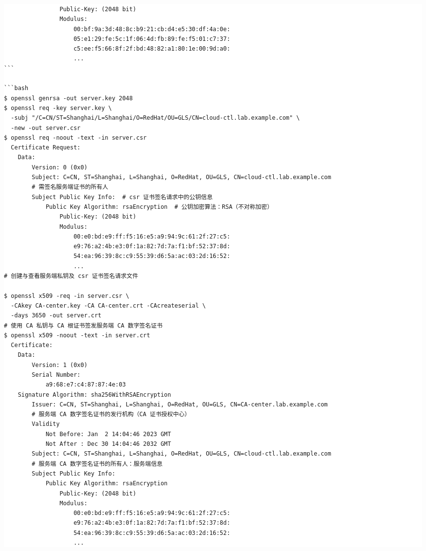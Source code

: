                     Public-Key: (2048 bit)
                    Modulus:
                        00:bf:9a:3d:48:8c:b9:21:cb:d4:e5:30:df:4a:0e:
                        05:e1:29:fe:5c:1f:06:4d:fb:89:fe:f5:01:c7:37:
                        c5:ee:f5:66:8f:2f:bd:48:82:a1:80:1e:00:9d:a0:
                        ...
    ```
    
    ```bash
    $ openssl genrsa -out server.key 2048
    $ openssl req -key server.key \
      -subj "/C=CN/ST=Shanghai/L=Shanghai/O=RedHat/OU=GLS/CN=cloud-ctl.lab.example.com" \
      -new -out server.csr
    $ openssl req -noout -text -in server.csr
      Certificate Request:
        Data:
            Version: 0 (0x0)
            Subject: C=CN, ST=Shanghai, L=Shanghai, O=RedHat, OU=GLS, CN=cloud-ctl.lab.example.com 
            # 需签名服务端证书的所有人
            Subject Public Key Info:  # csr 证书签名请求中的公钥信息
                Public Key Algorithm: rsaEncryption  # 公钥加密算法：RSA（不对称加密）
                    Public-Key: (2048 bit)
                    Modulus:
                        00:e0:bd:e9:ff:f5:16:e5:a9:94:9c:61:2f:27:c5:
                        e9:76:a2:4b:e3:0f:1a:82:7d:7a:f1:bf:52:37:8d:
                        54:ea:96:39:8c:c9:55:39:d6:5a:ac:03:2d:16:52:
                        ...
    # 创建与查看服务端私钥及 csr 证书签名请求文件
    
    $ openssl x509 -req -in server.csr \
      -CAkey CA-center.key -CA CA-center.crt -CAcreateserial \
      -days 3650 -out server.crt
    # 使用 CA 私钥与 CA 根证书签发服务端 CA 数字签名证书
    $ openssl x509 -noout -text -in server.crt
      Certificate:
        Data:
            Version: 1 (0x0)
            Serial Number:
                a9:68:e7:c4:87:87:4e:03
        Signature Algorithm: sha256WithRSAEncryption
            Issuer: C=CN, ST=Shanghai, L=Shanghai, O=RedHat, OU=GLS, CN=CA-center.lab.example.com 
            # 服务端 CA 数字签名证书的发行机构（CA 证书授权中心）
            Validity
                Not Before: Jan  2 14:04:46 2023 GMT
                Not After : Dec 30 14:04:46 2032 GMT
            Subject: C=CN, ST=Shanghai, L=Shanghai, O=RedHat, OU=GLS, CN=cloud-ctl.lab.example.com
            # 服务端 CA 数字签名证书的所有人：服务端信息
            Subject Public Key Info:
                Public Key Algorithm: rsaEncryption
                    Public-Key: (2048 bit)
                    Modulus:
                        00:e0:bd:e9:ff:f5:16:e5:a9:94:9c:61:2f:27:c5:
                        e9:76:a2:4b:e3:0f:1a:82:7d:7a:f1:bf:52:37:8d:
                        54:ea:96:39:8c:c9:55:39:d6:5a:ac:03:2d:16:52:
                        ...